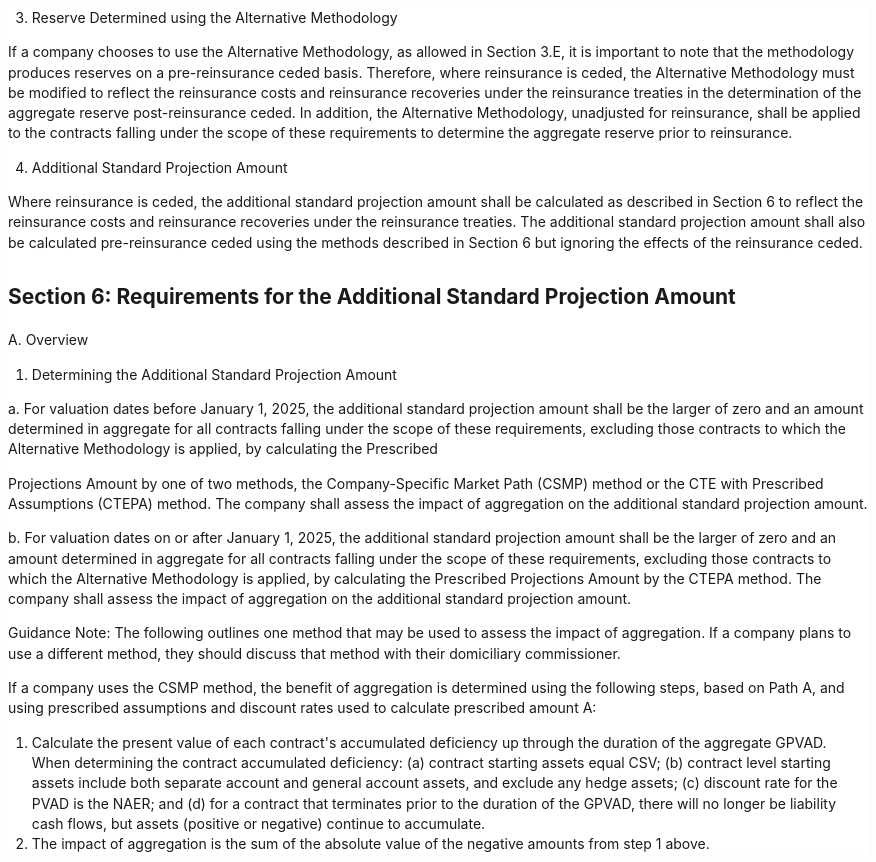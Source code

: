 3. Reserve Determined using the Alternative Methodology

If a company chooses to use the Alternative Methodology, as allowed in Section 3.E, it is important to note that the methodology produces reserves on a pre-reinsurance ceded basis. Therefore, where reinsurance is ceded, the Alternative Methodology must be modified to reflect the reinsurance costs and reinsurance recoveries under the reinsurance treaties in the determination of the aggregate reserve post-reinsurance ceded. In addition, the Alternative Methodology, unadjusted for reinsurance, shall be applied to the contracts falling under the scope of these requirements to determine the aggregate reserve prior to reinsurance.

4. Additional Standard Projection Amount

Where reinsurance is ceded, the additional standard projection amount shall be calculated as described in Section 6 to reflect the reinsurance costs and reinsurance recoveries under the reinsurance treaties. The additional standard projection amount shall also be calculated pre-reinsurance ceded using the methods described in Section 6 but ignoring the effects of the reinsurance ceded.

## Section 6: Requirements for the Additional Standard Projection Amount

A. Overview

1. Determining the Additional Standard Projection Amount

a. For valuation dates before January 1, 2025, the additional standard projection amount shall be the larger of zero and an amount determined in aggregate for all contracts falling under the scope of these requirements, excluding those contracts to which the Alternative Methodology is applied, by calculating the Prescribed

Projections Amount by one of two methods, the Company-Specific Market Path (CSMP) method or the CTE with Prescribed Assumptions (CTEPA) method. The company shall assess the impact of aggregation on the additional standard projection amount.

b. For valuation dates on or after January 1, 2025, the additional standard projection amount shall be the larger of zero and an amount determined in aggregate for all contracts falling under the scope of these requirements, excluding those contracts to which the Alternative Methodology is applied, by calculating the Prescribed Projections Amount by the CTEPA method. The company shall assess the impact of aggregation on the additional standard projection amount.

Guidance Note: The following outlines one method that may be used to assess the impact of aggregation. If a company plans to use a different method, they should discuss that method with their domiciliary commissioner.

If a company uses the CSMP method, the benefit of aggregation is determined using the following steps, based on Path A, and using prescribed assumptions and discount rates used to calculate prescribed amount A:

1. Calculate the present value of each contract's accumulated deficiency up through the duration of the aggregate GPVAD. When determining the contract accumulated deficiency: (a) contract starting assets equal CSV; (b) contract level starting assets include both separate account and general account assets, and exclude any hedge assets; (c) discount rate for the PVAD is the NAER; and (d) for a contract that terminates prior to the duration of the GPVAD, there will no longer be liability cash flows, but assets (positive or negative) continue to accumulate.
2. The impact of aggregation is the sum of the absolute value of the negative amounts from step 1 above.
